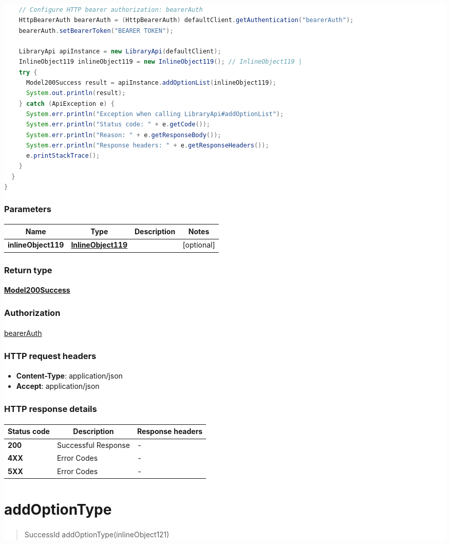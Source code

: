```java
    // Configure HTTP bearer authorization: bearerAuth
    HttpBearerAuth bearerAuth = (HttpBearerAuth) defaultClient.getAuthentication("bearerAuth");
    bearerAuth.setBearerToken("BEARER TOKEN");

    LibraryApi apiInstance = new LibraryApi(defaultClient);
    InlineObject119 inlineObject119 = new InlineObject119(); // InlineObject119 | 
    try {
      Model200Success result = apiInstance.addOptionList(inlineObject119);
      System.out.println(result);
    } catch (ApiException e) {
      System.err.println("Exception when calling LibraryApi#addOptionList");
      System.err.println("Status code: " + e.getCode());
      System.err.println("Reason: " + e.getResponseBody());
      System.err.println("Response headers: " + e.getResponseHeaders());
      e.printStackTrace();
    }
  }
}
```

### Parameters

Name | Type | Description  | Notes
------------- | ------------- | ------------- | -------------
 **inlineObject119** | [**InlineObject119**](InlineObject119.md)|  | [optional]

### Return type

[**Model200Success**](Model200Success.md)

### Authorization

[bearerAuth](../README.md#bearerAuth)

### HTTP request headers

 - **Content-Type**: application/json
 - **Accept**: application/json

### HTTP response details
| Status code | Description | Response headers |
|-------------|-------------|------------------|
**200** | Successful Response |  -  |
**4XX** | Error Codes |  -  |
**5XX** | Error Codes |  -  |

<a name="addOptionType"></a>
# **addOptionType**
> SuccessId addOptionType(inlineObject121)
